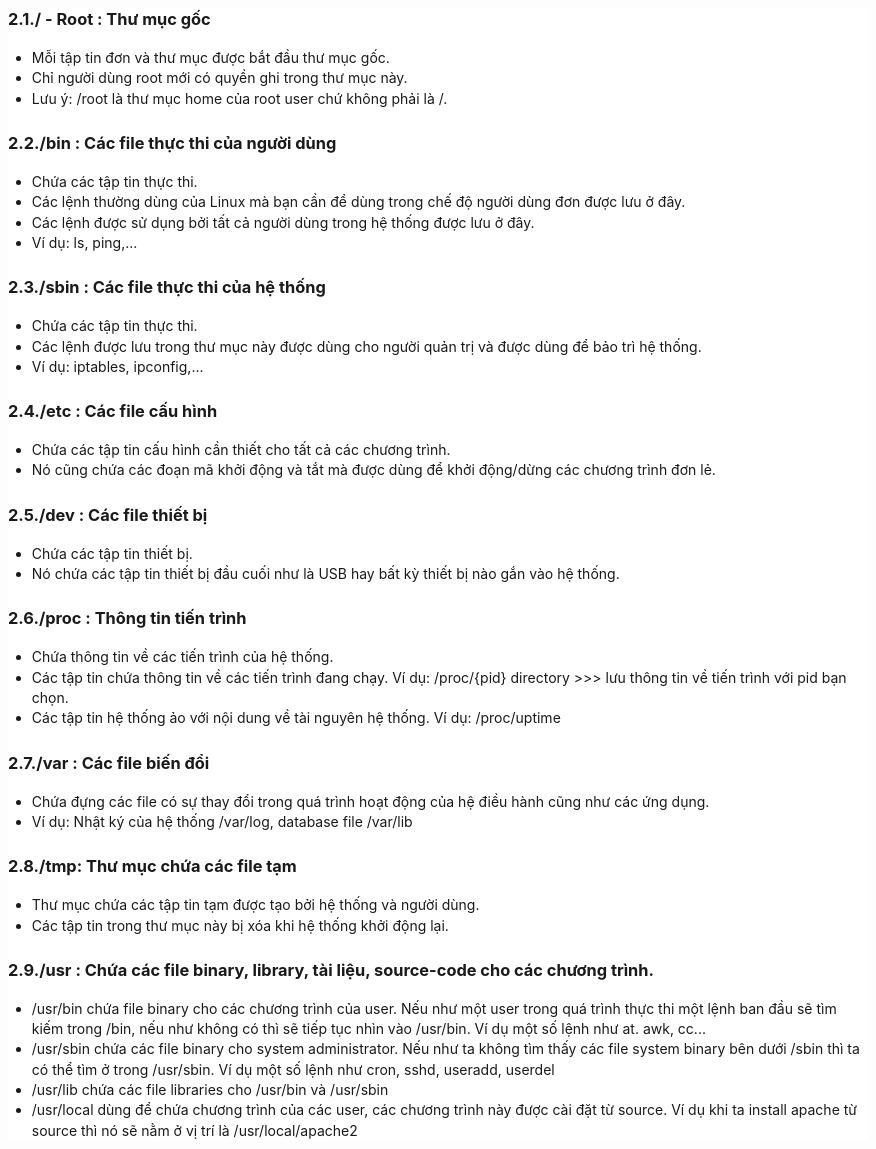 ### 2.1./ - Root : Thư mục gốc

- Mỗi tập tin đơn và thư mục được bắt đầu thư mục gốc.
- Chỉ người dùng root mới có quyền ghi trong thư mục này.
- Lưu ý: /root là thư mục home của root user chứ không phải là /.

### 2.2./bin : Các file thực thi của người dùng

- Chứa các tập tin thực thi.
- Các lệnh thường dùng của Linux mà bạn cần để dùng trong chế độ người dùng đơn được lưu ở đây.
- Các lệnh được sử dụng bởi tất cả người dùng trong hệ thống được lưu ở đây.
- Ví dụ: ls, ping,...

### 2.3./sbin : Các file thực thi của hệ thống

- Chứa các tập tin thực thi.
- Các lệnh được lưu trong thư mục này được dùng cho người quản trị và được dùng để bảo trì hệ thống.
- Ví dụ: iptables, ipconfig,...

### 2.4./etc : Các file cấu hình

- Chứa các tập tin cấu hình cần thiết cho tất cả các chương trình.
- Nó cũng chứa các đoạn mã khởi động và tắt mà được dùng để khởi động/dừng các chương trình đơn lẻ.

### 2.5./dev : Các file thiết bị

- Chứa các tập tin thiết bị.
- Nó chứa các tập tin thiết bị đầu cuối như là USB hay bất kỳ thiết bị nào gắn vào hệ thống.

### 2.6./proc : Thông tin tiến trình

- Chứa thông tin về các tiến trình của hệ thống.
- Các tập tin chứa thông tin về các tiến trình đang chạy. Ví dụ: /proc/{pid} directory >>> lưu thông tin về tiến trình với pid bạn chọn.
- Các tập tin hệ thống ảo với nội dung về tài nguyên hệ thống. Ví dụ: /proc/uptime

### 2.7./var : Các file biến đổi

- Chứa đựng các file có sự thay đổi trong quá trình hoạt động của hệ điều hành cũng như các ứng dụng. 
- Ví dụ: Nhật ký của hệ thống /var/log,  database file /var/lib

### 2.8./tmp: Thư mục chứa các file tạm

- Thư mục chứa các tập tin tạm được tạo bởi hệ thống và người dùng.
- Các tập tin trong thư mục này bị xóa khi hệ thống khởi động lại.

### 2.9./usr : Chứa các file binary, library, tài liệu, source-code cho các chương trình.

- /usr/bin chứa file binary cho các chương trình của user. Nếu như một user trong quá trình thực thi một lệnh ban đầu sẽ tìm kiếm trong /bin, nếu như không có thì sẽ tiếp tục nhìn vào /usr/bin. Ví dụ một số lệnh như at. awk, cc...
- /usr/sbin chứa các file binary cho system administrator. Nếu như ta không tìm thấy các file system binary bên dưới /sbin thì ta có thể tìm ở trong /usr/sbin. Ví dụ một số lệnh như cron, sshd, useradd, userdel
- /usr/lib chứa các file libraries cho /usr/bin và /usr/sbin
- /usr/local dùng để chứa chương trình của các user, các chương trình này được cài đặt từ source. Ví dụ khi ta install apache từ source thì nó sẽ nằm ở vị trí là /usr/local/apache2
